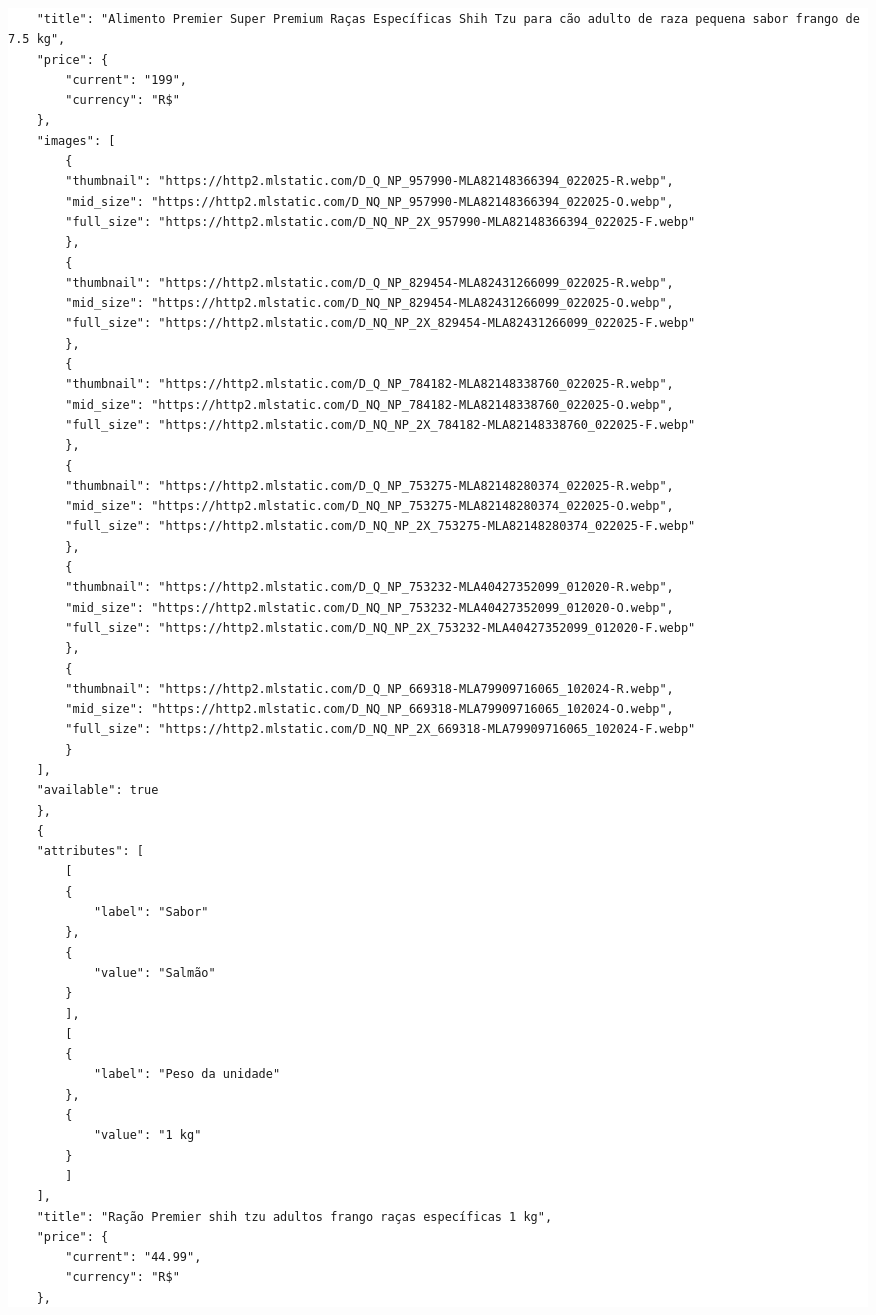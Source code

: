         "title": "Alimento Premier Super Premium Raças Específicas Shih Tzu para cão adulto de raza pequena sabor frango de 7.5 kg",
        "price": {
            "current": "199",
            "currency": "R$"
        },
        "images": [
            {
            "thumbnail": "https://http2.mlstatic.com/D_Q_NP_957990-MLA82148366394_022025-R.webp",
            "mid_size": "https://http2.mlstatic.com/D_NQ_NP_957990-MLA82148366394_022025-O.webp",
            "full_size": "https://http2.mlstatic.com/D_NQ_NP_2X_957990-MLA82148366394_022025-F.webp"
            },
            {
            "thumbnail": "https://http2.mlstatic.com/D_Q_NP_829454-MLA82431266099_022025-R.webp",
            "mid_size": "https://http2.mlstatic.com/D_NQ_NP_829454-MLA82431266099_022025-O.webp",
            "full_size": "https://http2.mlstatic.com/D_NQ_NP_2X_829454-MLA82431266099_022025-F.webp"
            },
            {
            "thumbnail": "https://http2.mlstatic.com/D_Q_NP_784182-MLA82148338760_022025-R.webp",
            "mid_size": "https://http2.mlstatic.com/D_NQ_NP_784182-MLA82148338760_022025-O.webp",
            "full_size": "https://http2.mlstatic.com/D_NQ_NP_2X_784182-MLA82148338760_022025-F.webp"
            },
            {
            "thumbnail": "https://http2.mlstatic.com/D_Q_NP_753275-MLA82148280374_022025-R.webp",
            "mid_size": "https://http2.mlstatic.com/D_NQ_NP_753275-MLA82148280374_022025-O.webp",
            "full_size": "https://http2.mlstatic.com/D_NQ_NP_2X_753275-MLA82148280374_022025-F.webp"
            },
            {
            "thumbnail": "https://http2.mlstatic.com/D_Q_NP_753232-MLA40427352099_012020-R.webp",
            "mid_size": "https://http2.mlstatic.com/D_NQ_NP_753232-MLA40427352099_012020-O.webp",
            "full_size": "https://http2.mlstatic.com/D_NQ_NP_2X_753232-MLA40427352099_012020-F.webp"
            },
            {
            "thumbnail": "https://http2.mlstatic.com/D_Q_NP_669318-MLA79909716065_102024-R.webp",
            "mid_size": "https://http2.mlstatic.com/D_NQ_NP_669318-MLA79909716065_102024-O.webp",
            "full_size": "https://http2.mlstatic.com/D_NQ_NP_2X_669318-MLA79909716065_102024-F.webp"
            }
        ],
        "available": true
        },
        {
        "attributes": [
            [
            {
                "label": "Sabor"
            },
            {
                "value": "Salmão"
            }
            ],
            [
            {
                "label": "Peso da unidade"
            },
            {
                "value": "1 kg"
            }
            ]
        ],
        "title": "Ração Premier shih tzu adultos frango raças específicas 1 kg",
        "price": {
            "current": "44.99",
            "currency": "R$"
        },